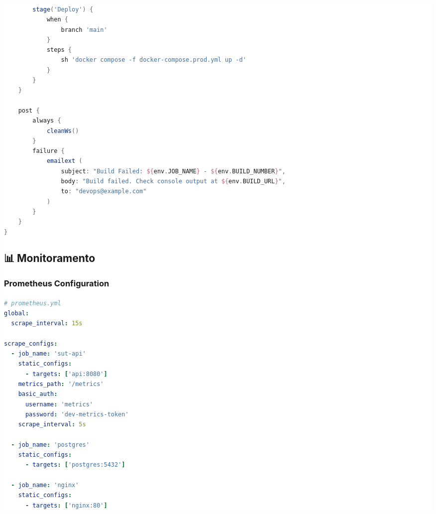```groovy
        stage('Deploy') {
            when {
                branch 'main'
            }
            steps {
                sh 'docker compose -f docker-compose.prod.yml up -d'
            }
        }
    }
    
    post {
        always {
            cleanWs()
        }
        failure {
            emailext (
                subject: "Build Failed: ${env.JOB_NAME} - ${env.BUILD_NUMBER}",
                body: "Build failed. Check console output at ${env.BUILD_URL}",
                to: "devops@example.com"
            )
        }
    }
}
```

## 📊 Monitoramento

### Prometheus Configuration
```yaml
# prometheus.yml
global:
  scrape_interval: 15s

scrape_configs:
  - job_name: 'sut-api'
    static_configs:
      - targets: ['api:8080']
    metrics_path: '/metrics'
    basic_auth:
      username: 'metrics'
      password: 'dev-metrics-token'
    scrape_interval: 5s

  - job_name: 'postgres'
    static_configs:
      - targets: ['postgres:5432']

  - job_name: 'nginx'
    static_configs:
      - targets: ['nginx:80']
```
